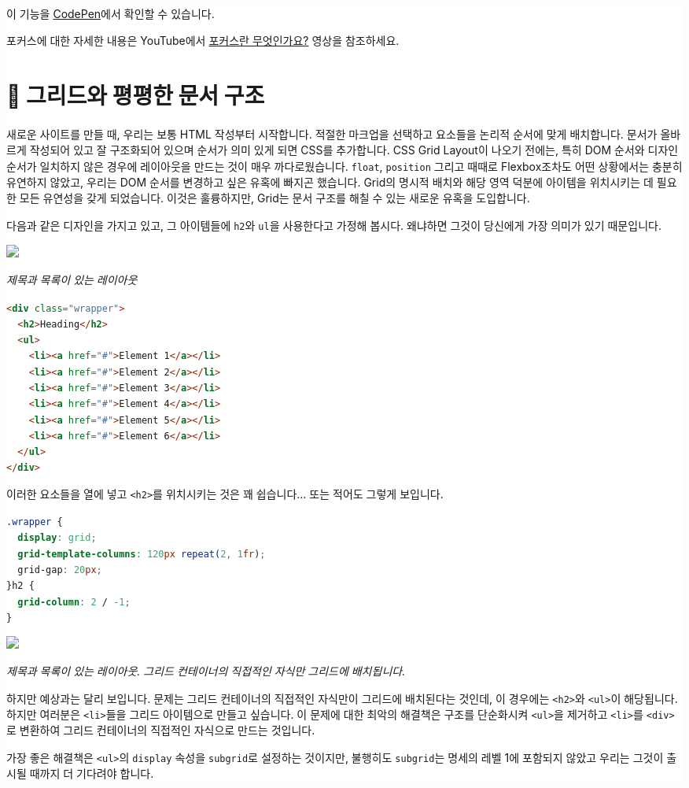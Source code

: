 이 기능을 [CodePen](https://s.codepen.io/matuzo/debug/MvPddP)에서 확인할 수 있습니다.

포커스에 대한 자세한 내용은 YouTube에서 [포커스란 무엇인가요?](https://www.youtube.com/watch?v=EFv9ubbZLKw&index=18&list=PLNYkxOF6rcICWx0C9LVWWVqvHlYJyqw7g) 영상을 참조하세요.

# 🔗 그리드와 평평한 문서 구조

새로운 사이트를 만들 때, 우리는 보통 HTML 작성부터 시작합니다. 적절한 마크업을 선택하고 요소들을 논리적 순서에 맞게 배치합니다. 문서가 올바르게 작성되어 있고 잘 구조화되어 있으며 순서가 의미 있게 되면 CSS를 추가합니다. CSS Grid Layout이 나오기 전에는, 특히 DOM 순서와 디자인 순서가 일치하지 않은 경우에 레이아웃을 만드는 것이 매우 까다로웠습니다. `float`, `position` 그리고 때때로 Flexbox조차도 어떤 상황에서는 충분히 유연하지 않았고, 우리는 DOM 순서를 변경하고 싶은 유혹에 빠지곤 했습니다. Grid의 명시적 배치와 해당 영역 덕분에 아이템을 위치시키는 데 필요한 모든 유연성을 갖게 되었습니다. 이것은 훌륭하지만, Grid는 문서 구조를 해칠 수 있는 새로운 유혹을 도입합니다.

다음과 같은 디자인을 가지고 있고, 그 아이템들에 `h2`와 `ul`을 사용한다고 가정해 봅시다. 왜냐하면 그것이 당신에게 가장 의미가 있기 때문입니다.

![](!https://miro.medium.com/v2/resize:fit:720/format:webp/0*m7b7MyTjSmcPTa0U.png)

*제목과 목록이 있는 레이아웃*

```html
<div class="wrapper">
  <h2>Heading</h2>
  <ul>
    <li><a href="#">Element 1</a></li>
    <li><a href="#">Element 2</a></li>
    <li><a href="#">Element 3</a></li>
    <li><a href="#">Element 4</a></li>
    <li><a href="#">Element 5</a></li>
    <li><a href="#">Element 6</a></li>
  </ul>
</div>
```

이러한 요소들을 열에 넣고 `<h2>`를 위치시키는 것은 꽤 쉽습니다... 또는 적어도 그렇게 보입니다.

```css
.wrapper {
  display: grid;
  grid-template-columns: 120px repeat(2, 1fr);
  grid-gap: 20px;
}h2 {
  grid-column: 2 / -1;
}
```

![](!https://miro.medium.com/v2/resize:fit:720/format:webp/0*7ShmPNm7Y6qYovRM.png)

*제목과 목록이 있는 레이아웃. 그리드 컨테이너의 직접적인 자식만 그리드에 배치됩니다.*

하지만 예상과는 달리 보입니다. 문제는 그리드 컨테이너의 직접적인 자식만이 그리드에 배치된다는 것인데, 이 경우에는 `<h2>`와 `<ul>`이 해당됩니다. 하지만 여러분은 `<li>`들을 그리드 아이템으로 만들고 싶습니다. 이 문제에 대한 최악의 해결책은 구조를 단순화시켜 `<ul>`을 제거하고 `<li>`를 `<div>`로 변환하여 그리드 컨테이너의 직접적인 자식으로 만드는 것입니다.

가장 좋은 해결책은 `<ul>`의 `display` 속성을 `subgrid`로 설정하는 것이지만, 불행히도 `subgrid`는 명세의 레벨 1에 포함되지 않았고 우리는 그것이 출시될 때까지 더 기다려야 합니다.
